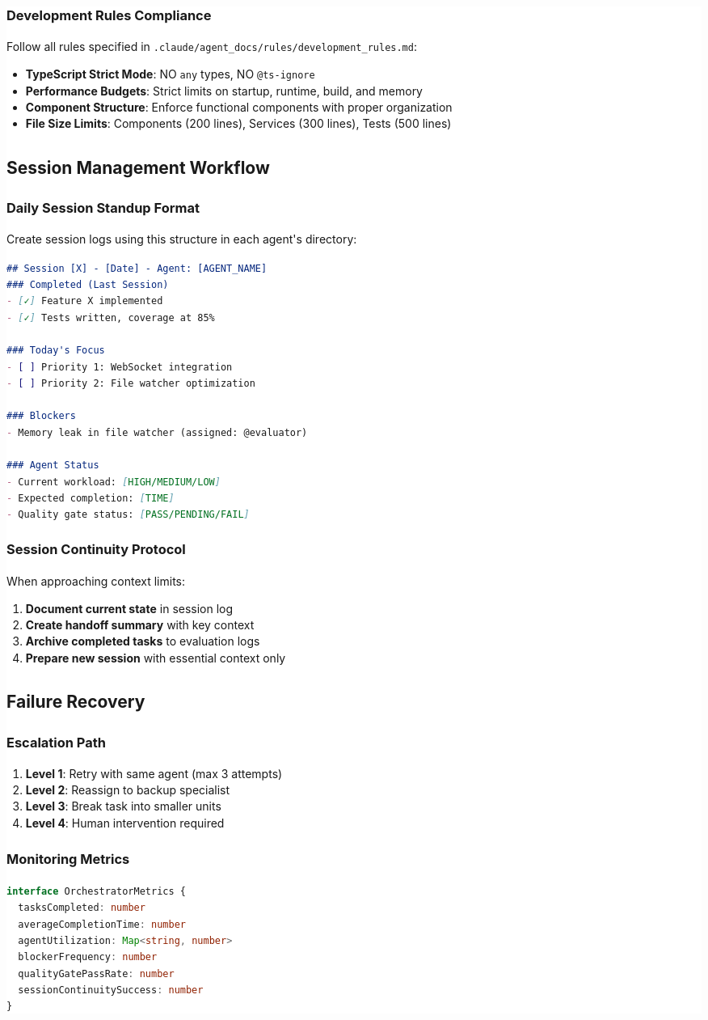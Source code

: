 ### Development Rules Compliance
Follow all rules specified in `.claude/agent_docs/rules/development_rules.md`:
- **TypeScript Strict Mode**: NO `any` types, NO `@ts-ignore`
- **Performance Budgets**: Strict limits on startup, runtime, build, and memory
- **Component Structure**: Enforce functional components with proper organization
- **File Size Limits**: Components (200 lines), Services (300 lines), Tests (500 lines)

## Session Management Workflow

### Daily Session Standup Format
Create session logs using this structure in each agent's directory:

```markdown
## Session [X] - [Date] - Agent: [AGENT_NAME]
### Completed (Last Session)
- [✓] Feature X implemented
- [✓] Tests written, coverage at 85%

### Today's Focus
- [ ] Priority 1: WebSocket integration
- [ ] Priority 2: File watcher optimization

### Blockers
- Memory leak in file watcher (assigned: @evaluator)

### Agent Status
- Current workload: [HIGH/MEDIUM/LOW]
- Expected completion: [TIME]
- Quality gate status: [PASS/PENDING/FAIL]
```

### Session Continuity Protocol
When approaching context limits:
1. **Document current state** in session log
2. **Create handoff summary** with key context
3. **Archive completed tasks** to evaluation logs
4. **Prepare new session** with essential context only

## Failure Recovery

### Escalation Path
1. **Level 1**: Retry with same agent (max 3 attempts)
2. **Level 2**: Reassign to backup specialist
3. **Level 3**: Break task into smaller units
4. **Level 4**: Human intervention required

### Monitoring Metrics
```typescript
interface OrchestratorMetrics {
  tasksCompleted: number
  averageCompletionTime: number
  agentUtilization: Map<string, number>
  blockerFrequency: number
  qualityGatePassRate: number
  sessionContinuitySuccess: number
}
```
